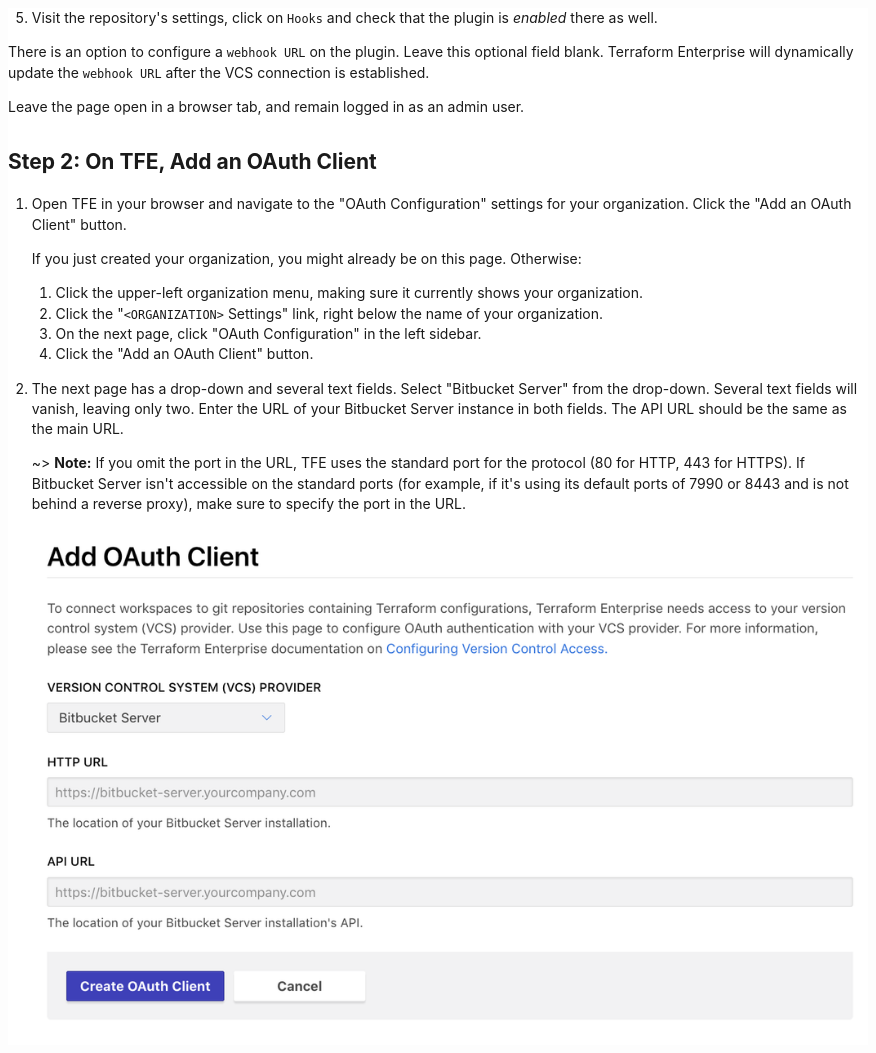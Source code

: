 5. Visit the repository's settings, click on `Hooks` and check that the plugin is *enabled* there as well.

There is an option to configure a `webhook URL` on the plugin. Leave this optional field blank. Terraform Enterprise will dynamically update the `webhook URL` after the VCS connection is established.

Leave the page open in a browser tab, and remain logged in as an admin user.

## Step 2: On TFE, Add an OAuth Client

1. Open TFE in your browser and navigate to the "OAuth Configuration" settings for your organization. Click the "Add an OAuth Client" button.

    If you just created your organization, you might already be on this page. Otherwise:

    1. Click the upper-left organization menu, making sure it currently shows your organization.
    1. Click the "`<ORGANIZATION>` Settings" link, right below the name of your organization.
    1. On the next page, click "OAuth Configuration" in the left sidebar.
    1. Click the "Add an OAuth Client" button.

2. The next page has a drop-down and several text fields. Select "Bitbucket Server" from the drop-down. Several text fields will vanish, leaving only two. Enter the URL of your Bitbucket Server instance in both fields. The API URL should be the same as the main URL.

    ~> **Note:** If you omit the port in the URL, TFE uses the standard port for the protocol (80 for HTTP, 443 for HTTPS). If Bitbucket Server isn't accessible on the standard ports (for example, if it's using its default ports of 7990 or 8443 and is not behind a reverse proxy), make sure to specify the port in the URL.

    ![TFE screenshot: text fields for adding a Bitbucket Server OAuth client](./images/bitbucket-server-tfe-add-client-fields.png)
